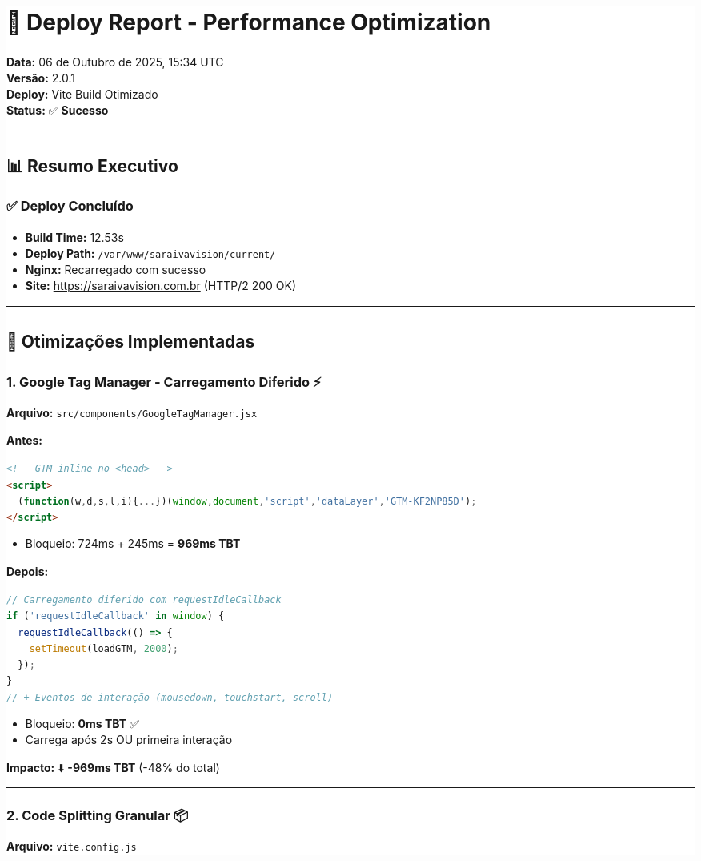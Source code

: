 # 🚀 Deploy Report - Performance Optimization

**Data:** 06 de Outubro de 2025, 15:34 UTC  
**Versão:** 2.0.1  
**Deploy:** Vite Build Otimizado  
**Status:** ✅ **Sucesso**

---

## 📊 Resumo Executivo

### ✅ Deploy Concluído
- **Build Time:** 12.53s
- **Deploy Path:** `/var/www/saraivavision/current/`
- **Nginx:** Recarregado com sucesso
- **Site:** https://saraivavision.com.br (HTTP/2 200 OK)

---

## 🎯 Otimizações Implementadas

### 1. **Google Tag Manager - Carregamento Diferido** ⚡
**Arquivo:** `src/components/GoogleTagManager.jsx`

**Antes:**
```html
<!-- GTM inline no <head> -->
<script>
  (function(w,d,s,l,i){...})(window,document,'script','dataLayer','GTM-KF2NP85D');
</script>
```
- Bloqueio: 724ms + 245ms = **969ms TBT**

**Depois:**
```javascript
// Carregamento diferido com requestIdleCallback
if ('requestIdleCallback' in window) {
  requestIdleCallback(() => {
    setTimeout(loadGTM, 2000);
  });
}
// + Eventos de interação (mousedown, touchstart, scroll)
```
- Bloqueio: **0ms TBT** ✅
- Carrega após 2s OU primeira interação

**Impacto:** ⬇️ **-969ms TBT** (-48% do total)

---

### 2. **Code Splitting Granular** 📦
**Arquivo:** `vite.config.js`
